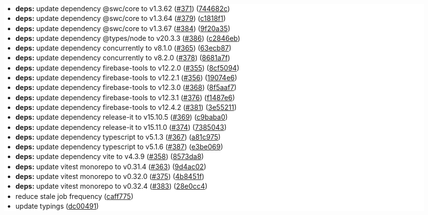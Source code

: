 * **deps:** update dependency @swc/core to v1.3.62 ([#371](https://github.com/benyap/firestore-backfire/issues/371)) ([744682c](https://github.com/benyap/firestore-backfire/commit/744682ccd7ccd0efb23ce2c3a9e0cfb323c07f4d))
* **deps:** update dependency @swc/core to v1.3.64 ([#379](https://github.com/benyap/firestore-backfire/issues/379)) ([c1818f1](https://github.com/benyap/firestore-backfire/commit/c1818f116b18af466f231c6e6a6a8f7a75091b24))
* **deps:** update dependency @swc/core to v1.3.67 ([#384](https://github.com/benyap/firestore-backfire/issues/384)) ([9f20a35](https://github.com/benyap/firestore-backfire/commit/9f20a35fa3afec60161da8d7fd79d5633dc60e3b))
* **deps:** update dependency @types/node to v20.3.3 ([#386](https://github.com/benyap/firestore-backfire/issues/386)) ([c2846eb](https://github.com/benyap/firestore-backfire/commit/c2846ebb8edcdcbbc77a4c80d4e98784cd2629a6))
* **deps:** update dependency concurrently to v8.1.0 ([#365](https://github.com/benyap/firestore-backfire/issues/365)) ([63ecb87](https://github.com/benyap/firestore-backfire/commit/63ecb876afd40ba64c66783a69aba5ac429627c2))
* **deps:** update dependency concurrently to v8.2.0 ([#378](https://github.com/benyap/firestore-backfire/issues/378)) ([8681a7f](https://github.com/benyap/firestore-backfire/commit/8681a7f984b7256faf7cc8b37b0eba09f3a8c1e7))
* **deps:** update dependency firebase-tools to v12.2.0 ([#355](https://github.com/benyap/firestore-backfire/issues/355)) ([8cf5094](https://github.com/benyap/firestore-backfire/commit/8cf509493fec69737eb1e46d3cd904bce5aa8604))
* **deps:** update dependency firebase-tools to v12.2.1 ([#356](https://github.com/benyap/firestore-backfire/issues/356)) ([19074e6](https://github.com/benyap/firestore-backfire/commit/19074e681bb3b3af21bf8eb3f445a4ffaeaf6b53))
* **deps:** update dependency firebase-tools to v12.3.0 ([#368](https://github.com/benyap/firestore-backfire/issues/368)) ([8f5aaf7](https://github.com/benyap/firestore-backfire/commit/8f5aaf7c57ce97a663c560b116424b708f542f2a))
* **deps:** update dependency firebase-tools to v12.3.1 ([#376](https://github.com/benyap/firestore-backfire/issues/376)) ([f1487e6](https://github.com/benyap/firestore-backfire/commit/f1487e63e9764303fb742d5a269240997eea5006))
* **deps:** update dependency firebase-tools to v12.4.2 ([#381](https://github.com/benyap/firestore-backfire/issues/381)) ([3e55211](https://github.com/benyap/firestore-backfire/commit/3e55211cce2ca059a07c7534af9e2786816d3290))
* **deps:** update dependency release-it to v15.10.5 ([#369](https://github.com/benyap/firestore-backfire/issues/369)) ([c9baba0](https://github.com/benyap/firestore-backfire/commit/c9baba0255e40106e685ab5f00720bb9d0854ac4))
* **deps:** update dependency release-it to v15.11.0 ([#374](https://github.com/benyap/firestore-backfire/issues/374)) ([7385043](https://github.com/benyap/firestore-backfire/commit/7385043447d6d7f405d37cc2cf2587edf89d139b))
* **deps:** update dependency typescript to v5.1.3 ([#367](https://github.com/benyap/firestore-backfire/issues/367)) ([a81c975](https://github.com/benyap/firestore-backfire/commit/a81c97528679fab943b384d61e63405c638535a2))
* **deps:** update dependency typescript to v5.1.6 ([#387](https://github.com/benyap/firestore-backfire/issues/387)) ([e3be069](https://github.com/benyap/firestore-backfire/commit/e3be069e1ecee3d43971acd95dc00a55dd672e61))
* **deps:** update dependency vite to v4.3.9 ([#358](https://github.com/benyap/firestore-backfire/issues/358)) ([8573da8](https://github.com/benyap/firestore-backfire/commit/8573da8254a77aea74133771182488f106ce651b))
* **deps:** update vitest monorepo to v0.31.4 ([#363](https://github.com/benyap/firestore-backfire/issues/363)) ([9d4ac02](https://github.com/benyap/firestore-backfire/commit/9d4ac02d7976aaf5a058c138819dcbc7ce0e82a1))
* **deps:** update vitest monorepo to v0.32.0 ([#375](https://github.com/benyap/firestore-backfire/issues/375)) ([4b8451f](https://github.com/benyap/firestore-backfire/commit/4b8451fc8371ec600e1c3f0f3a7741b9741216be))
* **deps:** update vitest monorepo to v0.32.4 ([#383](https://github.com/benyap/firestore-backfire/issues/383)) ([28e0cc4](https://github.com/benyap/firestore-backfire/commit/28e0cc4c202c57de5a40985274e346392a63e86f))
* reduce stale job frequency ([caff775](https://github.com/benyap/firestore-backfire/commit/caff775f7e71c353b330e9992a91278e7102fba9))
* update typings ([dc00491](https://github.com/benyap/firestore-backfire/commit/dc004919a354c611095247a9a15da0f990d5920b))

